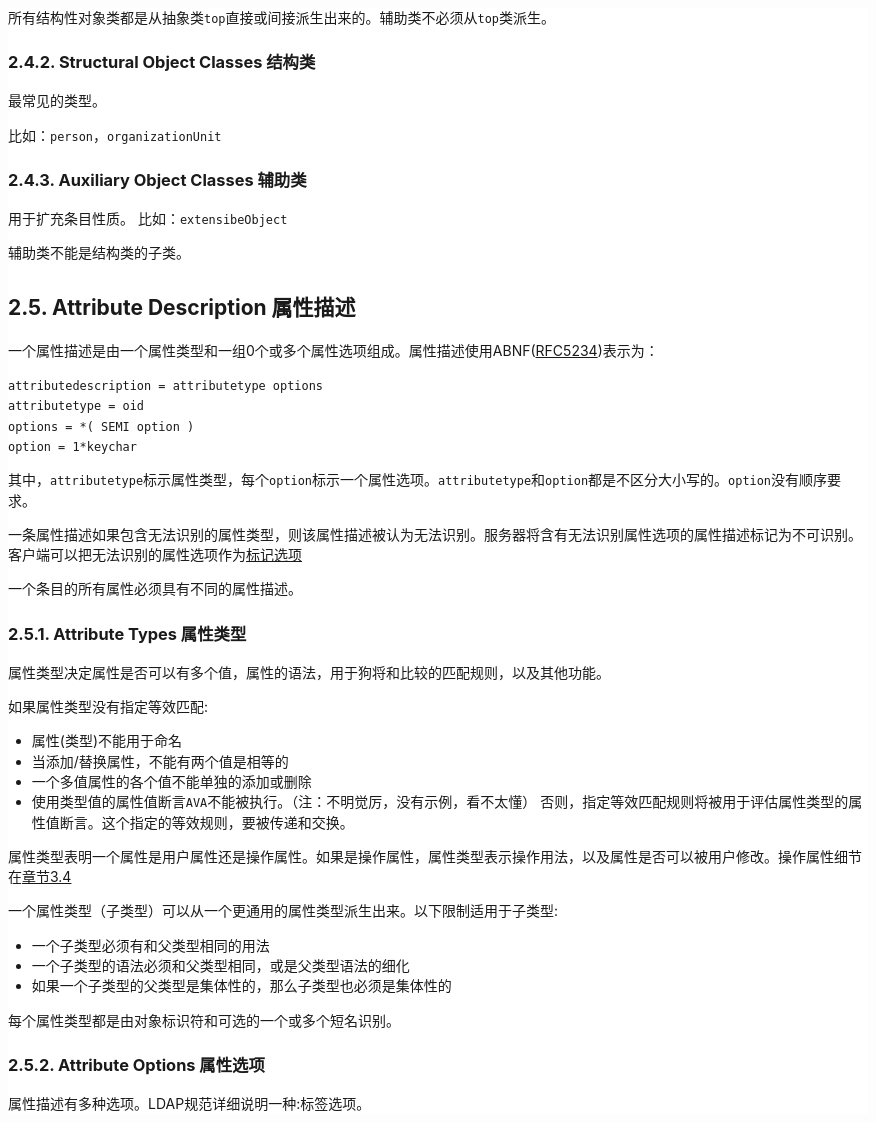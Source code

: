 所有结构性对象类都是从抽象类`top`直接或间接派生出来的。辅助类不必须从`top`类派生。

### 2.4.2\. Structural Object Classes 结构类

最常见的类型。

比如：`person`，`organizationUnit`

### 2.4.3\. Auxiliary Object Classes 辅助类

用于扩充条目性质。 比如：`extensibeObject`

辅助类不能是结构类的子类。

## 2.5\. Attribute Description 属性描述

一个属性描述是由一个属性类型和一组0个或多个属性选项组成。属性描述使用ABNF([RFC5234](https://zh.wikipedia.org/wiki/%E6%89%A9%E5%85%85%E5%B7%B4%E7%A7%91%E6%96%AF%E8%8C%83%E5%BC%8F))表示为：

```
attributedescription = attributetype options
attributetype = oid
options = *( SEMI option )
option = 1*keychar
```

其中，`attributetype`标示属性类型，每个`option`标示一个属性选项。`attributetype`和`option`都是不区分大小写的。`option`没有顺序要求。

一条属性描述如果包含无法识别的属性类型，则该属性描述被认为无法识别。服务器将含有无法识别属性选项的属性描述标记为不可识别。客户端可以把无法识别的属性选项作为[标记选项](#2521-tagging-options)

一个条目的所有属性必须具有不同的属性描述。

### 2.5.1\. Attribute Types 属性类型

属性类型决定属性是否可以有多个值，属性的语法，用于狗将和比较的匹配规则，以及其他功能。

如果属性类型没有指定等效匹配:

- 属性(类型)不能用于命名
- 当添加/替换属性，不能有两个值是相等的
- 一个多值属性的各个值不能单独的添加或删除
- 使用类型值的属性值断言`AVA`不能被执行。（注：不明觉厉，没有示例，看不太懂） 否则，指定等效匹配规则将被用于评估属性类型的属性值断言。这个指定的等效规则，要被传递和交换。

属性类型表明一个属性是用户属性还是操作属性。如果是操作属性，属性类型表示操作用法，以及属性是否可以被用户修改。操作属性细节在[章节3.4](#34-)

一个属性类型（子类型）可以从一个更通用的属性类型派生出来。以下限制适用于子类型:

- 一个子类型必须有和父类型相同的用法
- 一个子类型的语法必须和父类型相同，或是父类型语法的细化
- 如果一个子类型的父类型是集体性的，那么子类型也必须是集体性的

每个属性类型都是由对象标识符和可选的一个或多个短名识别。

### 2.5.2\. Attribute Options 属性选项

属性描述有多种选项。LDAP规范详细说明一种:标签选项。
